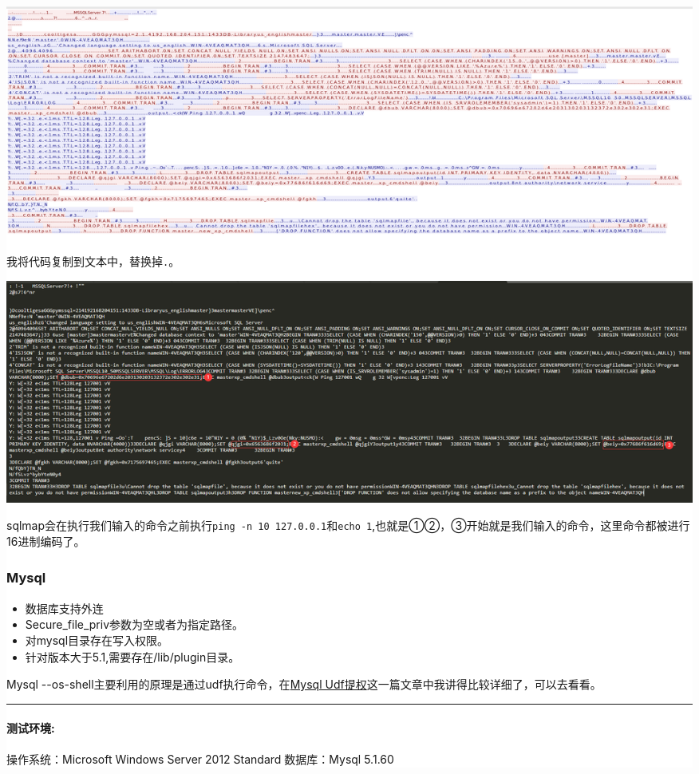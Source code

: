 ![](/img/sqlmap-os-shell/46fba74c-c053-49c0-aca8-f97b5d7938f6.png)

我将代码复制到文本中，替换掉`.`。

![](/img/sqlmap-os-shell/b49b7293-cd82-4933-99a5-4ff66f22f375.png)

sqlmap会在执行我们输入的命令之前执行`ping -n 10 127.0.0.1`和`echo 1`,也就是①②，③开始就是我们输入的命令，这里命令都被进行16进制编码了。


###    Mysql

*    数据库支持外连
*    Secure_file_priv参数为空或者为指定路径。
*    对mysql目录存在写入权限。
*    针对版本大于5.1,需要存在/lib/plugin目录。

Mysql --os-shell主要利用的原理是通过udf执行命令，在[Mysql Udf提权](https://cooltige.github.io/2020/06/02/Mysql-Udf%E6%8F%90%E6%9D%83/)这一篇文章中我讲得比较详细了，可以去看看。

----
#### 测试环境:
操作系统：Microsoft Windows Server 2012 Standard
数据库：Mysql 5.1.60
